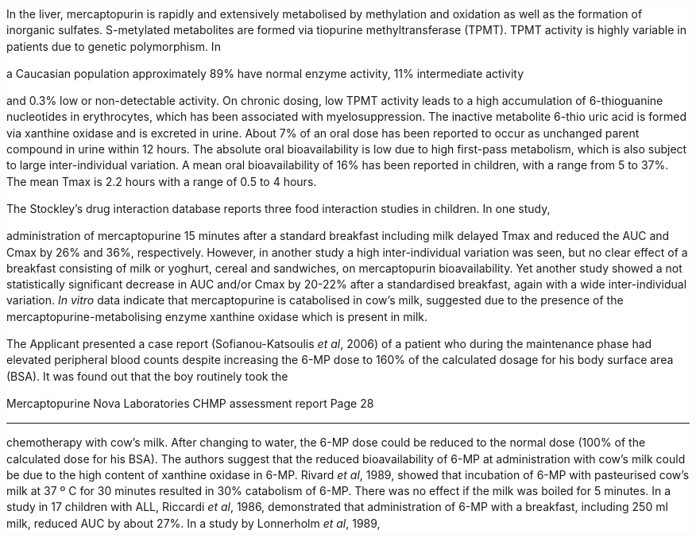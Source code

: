In the liver, mercaptopurin is rapidly and extensively metabolised by methylation and oxidation as well
as the formation of inorganic sulfates. S-metylated metabolites are formed via tiopurine
methyltransferase (TPMT). TPMT activity is highly variable in patients due to genetic polymorphism. In

a Caucasian population approximately 89% have normal enzyme activity, 11% intermediate activity

and 0.3% low or non-detectable activity. On chronic dosing, low TPMT activity leads to a high
accumulation of 6-thioguanine nucleotides in erythrocytes, which has been associated with
myelosuppression. The inactive metabolite 6-thio uric acid is formed via xanthine oxidase and is
excreted in urine. About 7% of an oral dose has been reported to occur as unchanged parent
compound in urine within 12 hours.
The absolute oral bioavailability is low due to high first-pass metabolism, which is also subject to large
inter-individual variation. A mean oral bioavailability of 16% has been reported in children, with a
range from 5 to 37%. The mean Tmax is 2.2 hours with a range of 0.5 to 4 hours.

The Stockley’s drug interaction database reports three food interaction studies in children. In one study,

administration of mercaptopurine 15 minutes after a standard breakfast including milk delayed Tmax
and reduced the AUC and Cmax by 26% and 36%, respectively. However, in another study a high
inter-individual variation was seen, but no clear effect of a breakfast consisting of milk or yoghurt,
cereal and sandwiches, on mercaptopurin bioavailability. Yet another study showed a not statistically
significant decrease in AUC and/or Cmax by 20-22% after a standardised breakfast, again with a wide
inter-individual variation. *In vitro* data indicate that mercaptopurine is catabolised in cow’s milk,
suggested due to the presence of the mercaptopurine-metabolising enzyme xanthine oxidase which is
present in milk.

The Applicant presented a case report (Sofianou-Katsoulis *et al*, 2006) of a patient who during the
maintenance phase had elevated peripheral blood counts despite increasing the 6-MP dose to 160% of
the calculated dosage for his body surface area (BSA). It was found out that the boy routinely took the

Mercaptopurine Nova Laboratories
CHMP assessment report
Page 28


-----

chemotherapy with cow’s milk. After changing to water, the 6-MP dose could be reduced to the normal
dose (100% of the calculated dose for his BSA). The authors suggest that the reduced bioavailability of
6-MP at administration with cow’s milk could be due to the high content of xanthine oxidase in 6-MP.
Rivard *et al*, 1989, showed that incubation of 6-MP with pasteurised cow’s milk at 37 º C for 30 minutes
resulted in 30% catabolism of 6-MP. There was no effect if the milk was boiled for 5 minutes. In a
study in 17 children with ALL, Riccardi *et al*, 1986, demonstrated that administration of 6-MP with a
breakfast, including 250 ml milk, reduced AUC by about 27%. In a study by Lonnerholm *et al*, 1989,
